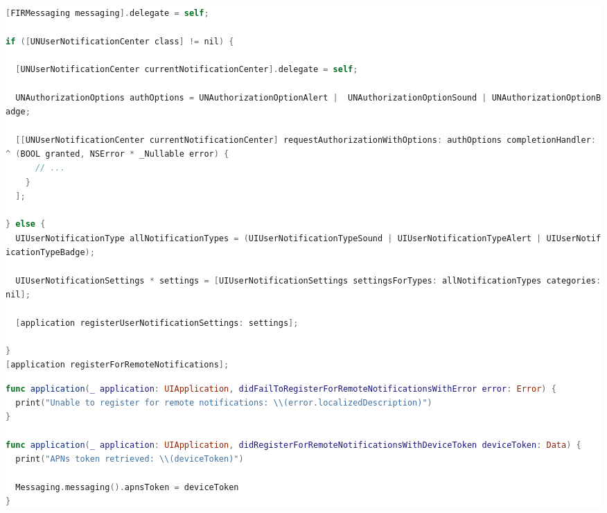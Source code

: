 </TabItem>
<TabItem value="Objective C" label="Objective C">

```objectivec
[FIRMessaging messaging].delegate = self;

if ([UNUserNotificationCenter class] != nil) {

  [UNUserNotificationCenter currentNotificationCenter].delegate = self;

  UNAuthorizationOptions authOptions = UNAuthorizationOptionAlert |  UNAuthorizationOptionSound | UNAuthorizationOptionBadge;

  [[UNUserNotificationCenter currentNotificationCenter] requestAuthorizationWithOptions: authOptions completionHandler: ^ (BOOL granted, NSError * _Nullable error) {
      // ...
    }
  ];

} else {
  UIUserNotificationType allNotificationTypes = (UIUserNotificationTypeSound | UIUserNotificationTypeAlert | UIUserNotificationTypeBadge);

  UIUserNotificationSettings * settings = [UIUserNotificationSettings settingsForTypes: allNotificationTypes categories: nil];

  [application registerUserNotificationSettings: settings];

}
[application registerForRemoteNotifications];
```

</TabItem>
</Tabs>

<Tabs>
<TabItem value="Swift" label="Swift">

```swift
func application(_ application: UIApplication, didFailToRegisterForRemoteNotificationsWithError error: Error) {
  print("Unable to register for remote notifications: \\(error.localizedDescription)")
}

func application(_ application: UIApplication, didRegisterForRemoteNotificationsWithDeviceToken deviceToken: Data) {
  print("APNs token retrieved: \\(deviceToken)")

  Messaging.messaging().apnsToken = deviceToken
}
```

</TabItem>
<TabItem value="Objective C" label="Objective C">
